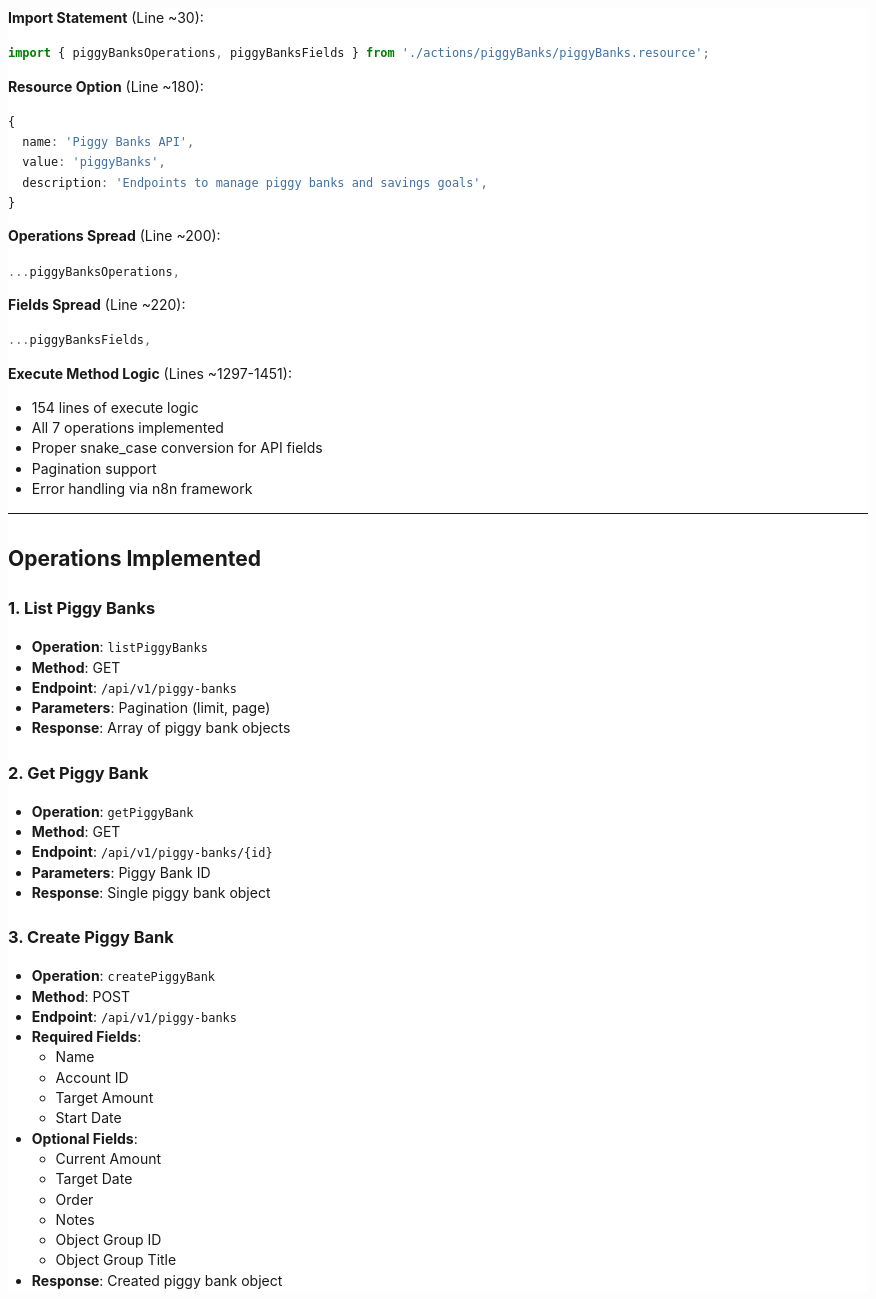 **Import Statement** (Line ~30):
```typescript
import { piggyBanksOperations, piggyBanksFields } from './actions/piggyBanks/piggyBanks.resource';
```

**Resource Option** (Line ~180):
```typescript
{
  name: 'Piggy Banks API',
  value: 'piggyBanks',
  description: 'Endpoints to manage piggy banks and savings goals',
}
```

**Operations Spread** (Line ~200):
```typescript
...piggyBanksOperations,
```

**Fields Spread** (Line ~220):
```typescript
...piggyBanksFields,
```

**Execute Method Logic** (Lines ~1297-1451):
- 154 lines of execute logic
- All 7 operations implemented
- Proper snake_case conversion for API fields
- Pagination support
- Error handling via n8n framework

---

## Operations Implemented

### 1. List Piggy Banks
- **Operation**: `listPiggyBanks`
- **Method**: GET
- **Endpoint**: `/api/v1/piggy-banks`
- **Parameters**: Pagination (limit, page)
- **Response**: Array of piggy bank objects

### 2. Get Piggy Bank
- **Operation**: `getPiggyBank`
- **Method**: GET
- **Endpoint**: `/api/v1/piggy-banks/{id}`
- **Parameters**: Piggy Bank ID
- **Response**: Single piggy bank object

### 3. Create Piggy Bank
- **Operation**: `createPiggyBank`
- **Method**: POST
- **Endpoint**: `/api/v1/piggy-banks`
- **Required Fields**:
  - Name
  - Account ID
  - Target Amount
  - Start Date
- **Optional Fields**:
  - Current Amount
  - Target Date
  - Order
  - Notes
  - Object Group ID
  - Object Group Title
- **Response**: Created piggy bank object